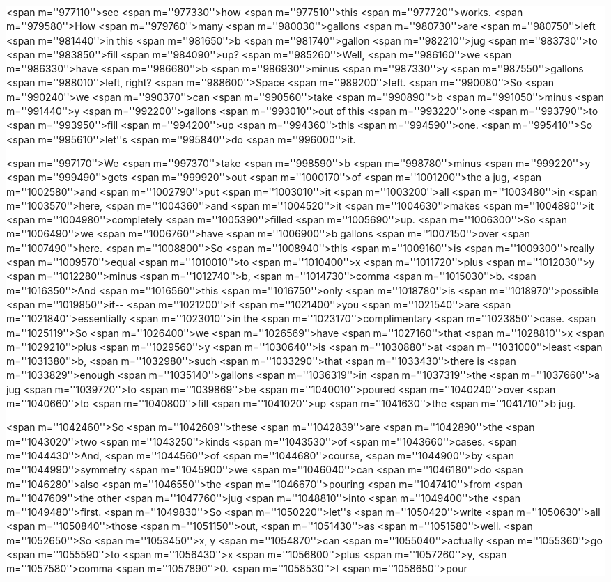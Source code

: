   <span m=''977110''>see</span> <span m=''977330''>how</span> <span m=''977510''>this</span>
  <span m=''977720''>works.</span> <span m=''979580''>How</span> <span m=''979760''>many</span>
  <span m=''980030''>gallons</span> <span m=''980730''>are</span> <span m=''980750''>left</span>
  <span m=''981440''>in this</span> <span m=''981650''>b</span> <span m=''981740''>gallon</span>
  <span m=''982210''>jug</span> <span m=''983730''>to</span> <span m=''983850''>fill</span>
  <span m=''984090''>up?</span> <span m=''985260''>Well,</span> <span m=''986160''>we</span>
  <span m=''986330''>have</span> <span m=''986680''>b</span> <span m=''986930''>minus</span>
  <span m=''987330''>y</span> <span m=''987550''>gallons</span> <span m=''988010''>left,
  right?</span> <span m=''988600''>Space</span> <span m=''989200''>left.</span> <span
  m=''990080''>So</span> <span m=''990240''>we</span> <span m=''990370''>can</span>
  <span m=''990560''>take</span> <span m=''990890''>b</span> <span m=''991050''>minus</span>
  <span m=''991440''>y</span> <span m=''992200''>gallons</span> <span m=''993010''>out
  of this</span> <span m=''993220''>one</span> <span m=''993790''>to</span> <span
  m=''993950''>fill</span> <span m=''994200''>up</span> <span m=''994360''>this</span>
  <span m=''994590''>one.</span> <span m=''995410''>So</span> <span m=''995610''>let''s</span>
  <span m=''995840''>do</span> <span m=''996000''>it.</span> </p><p><span m=''997170''>We</span>
  <span m=''997370''>take</span> <span m=''998590''>b</span> <span m=''998780''>minus</span>
  <span m=''999220''>y</span> <span m=''999490''>gets</span> <span m=''999920''>out</span>
  <span m=''1000170''>of</span> <span m=''1001200''>the a jug,</span> <span m=''1002580''>and</span>
  <span m=''1002790''>put</span> <span m=''1003010''>it</span> <span m=''1003200''>all</span>
  <span m=''1003480''>in</span> <span m=''1003570''>here,</span> <span m=''1004360''>and</span>
  <span m=''1004520''>it</span> <span m=''1004630''>makes</span> <span m=''1004890''>it</span>
  <span m=''1004980''>completely</span> <span m=''1005390''>filled</span> <span m=''1005690''>up.</span>
  <span m=''1006300''>So</span> <span m=''1006490''>we</span> <span m=''1006760''>have</span>
  <span m=''1006900''>b gallons</span> <span m=''1007150''>over</span> <span m=''1007490''>here.</span>
  <span m=''1008800''>So</span> <span m=''1008940''>this</span> <span m=''1009160''>is</span>
  <span m=''1009300''>really</span> <span m=''1009570''>equal</span> <span m=''1010010''>to</span>
  <span m=''1010400''>x</span> <span m=''1011720''>plus</span> <span m=''1012030''>y</span>
  <span m=''1012280''>minus</span> <span m=''1012740''>b,</span> <span m=''1014730''>comma</span>
  <span m=''1015030''>b.</span> <span m=''1016350''>And</span> <span m=''1016560''>this</span>
  <span m=''1016750''>only</span> <span m=''1018780''>is</span> <span m=''1018970''>possible</span>
  <span m=''1019850''>if--</span> <span m=''1021200''>if</span> <span m=''1021400''>you</span>
  <span m=''1021540''>are</span> <span m=''1021840''>essentially</span> <span m=''1023010''>in
  the</span> <span m=''1023170''>complimentary</span> <span m=''1023850''>case.</span>
  <span m=''1025119''>So</span> <span m=''1026400''>we</span> <span m=''1026569''>have</span>
  <span m=''1027160''>that</span> <span m=''1028810''>x</span> <span m=''1029210''>plus</span>
  <span m=''1029560''>y</span> <span m=''1030640''>is</span> <span m=''1030880''>at</span>
  <span m=''1031000''>least</span> <span m=''1031380''>b,</span> <span m=''1032980''>such</span>
  <span m=''1033290''>that</span> <span m=''1033430''>there is</span> <span m=''1033829''>enough</span>
  <span m=''1035140''>gallons</span> <span m=''1036319''>in</span> <span m=''1037319''>the</span>
  <span m=''1037660''>a jug</span> <span m=''1039720''>to</span> <span m=''1039869''>be</span>
  <span m=''1040010''>poured</span> <span m=''1040240''>over</span> <span m=''1040660''>to</span>
  <span m=''1040800''>fill</span> <span m=''1041020''>up</span> <span m=''1041630''>the</span>
  <span m=''1041710''>b jug.</span> </p><p><span m=''1042460''>So</span> <span m=''1042609''>these</span>
  <span m=''1042839''>are</span> <span m=''1042890''>the</span> <span m=''1043020''>two</span>
  <span m=''1043250''>kinds</span> <span m=''1043530''>of</span> <span m=''1043660''>cases.</span>
  <span m=''1044430''>And,</span> <span m=''1044560''>of</span> <span m=''1044680''>course,</span>
  <span m=''1044900''>by</span> <span m=''1044990''>symmetry</span> <span m=''1045900''>we</span>
  <span m=''1046040''>can</span> <span m=''1046180''>do</span> <span m=''1046280''>also</span>
  <span m=''1046550''>the</span> <span m=''1046670''>pouring</span> <span m=''1047410''>from</span>
  <span m=''1047609''>the other</span> <span m=''1047760''>jug</span> <span m=''1048810''>into</span>
  <span m=''1049400''>the</span> <span m=''1049480''>first.</span> <span m=''1049830''>So</span>
  <span m=''1050220''>let''s</span> <span m=''1050420''>write</span> <span m=''1050630''>all</span>
  <span m=''1050840''>those</span> <span m=''1051150''>out,</span> <span m=''1051430''>as</span>
  <span m=''1051580''>well.</span> <span m=''1052650''>So</span> <span m=''1053450''>x,
  y</span> <span m=''1054870''>can</span> <span m=''1055040''>actually</span> <span
  m=''1055360''>go</span> <span m=''1055590''>to</span> <span m=''1056430''>x</span>
  <span m=''1056800''>plus</span> <span m=''1057260''>y,</span> <span m=''1057580''>comma</span>
  <span m=''1057890''>0.</span> <span m=''1058530''>I</span> <span m=''1058650''>pour</span>